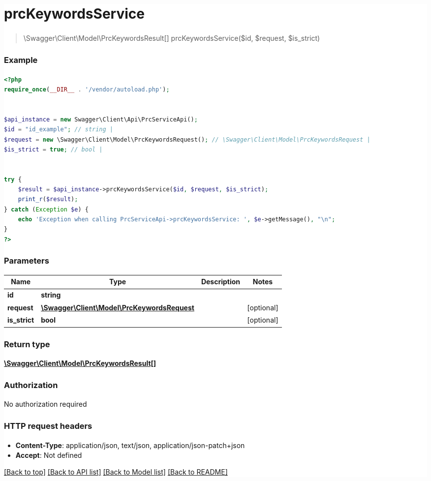 
# **prcKeywordsService**
> \Swagger\Client\Model\PrcKeywordsResult[] prcKeywordsService($id, $request, $is_strict)



### Example 
```php
<?php
require_once(__DIR__ . '/vendor/autoload.php');


$api_instance = new Swagger\Client\Api\PrcServiceApi();
$id = "id_example"; // string | 
$request = new \Swagger\Client\Model\PrcKeywordsRequest(); // \Swagger\Client\Model\PrcKeywordsRequest | 
$is_strict = true; // bool | 


try { 
    $result = $api_instance->prcKeywordsService($id, $request, $is_strict);
    print_r($result);
} catch (Exception $e) {
    echo 'Exception when calling PrcServiceApi->prcKeywordsService: ', $e->getMessage(), "\n";
}
?>
```

### Parameters

Name | Type | Description  | Notes
------------- | ------------- | ------------- | -------------
 **id** | **string**|  | 
 **request** | [**\Swagger\Client\Model\PrcKeywordsRequest**](\Swagger\Client\Model\PrcKeywordsRequest.md)|  | [optional] 
 **is_strict** | **bool**|  | [optional] 


### Return type

[**\Swagger\Client\Model\PrcKeywordsResult[]**](PrcKeywordsResult.md)

### Authorization

No authorization required

### HTTP request headers

 - **Content-Type**: application/json, text/json, application/json-patch+json
 - **Accept**: Not defined

[[Back to top]](#) [[Back to API list]](../README.md#documentation-for-api-endpoints) [[Back to Model list]](../README.md#documentation-for-models) [[Back to README]](../README.md)
